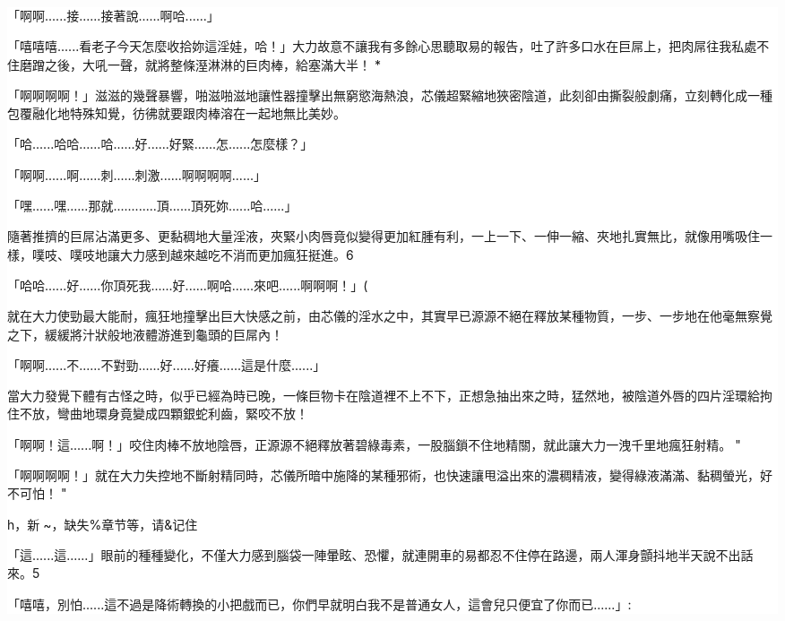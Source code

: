 



「啊啊......接......接著說......啊哈......」





「嘻嘻嘻......看老子今天怎麼收拾妳這淫娃，哈！」大力故意不讓我有多餘心思聽取易的報告，吐了許多口水在巨屌上，把肉屌往我私處不住磨蹭之後，大吼一聲，就將整條溼淋淋的巨肉棒，給塞滿大半！ *



「啊啊啊啊！」滋滋的幾聲暴響，啪滋啪滋地讓性器撞擊出無窮慾海熱浪，芯儀超緊縮地狹密陰道，此刻卻由撕裂般劇痛，立刻轉化成一種包覆融化地特殊知覺，彷彿就要跟肉棒溶在一起地無比美妙。



「哈......哈哈......哈......好......好緊......怎......怎麼樣？」





「啊啊......啊......刺......刺激......啊啊啊啊......」



「嘿......嘿......那就............頂......頂死妳......哈......」





隨著推擠的巨屌沾滿更多、更黏稠地大量淫液，夾緊小肉唇竟似變得更加紅腫有利，一上一下、一伸一縮、夾地扎實無比，就像用嘴吸住一樣，噗吱、噗吱地讓大力感到越來越吃不消而更加瘋狂挺進。6



「哈哈......好......你頂死我......好......啊哈......來吧......啊啊啊！」(



就在大力使勁最大能耐，瘋狂地撞擊出巨大快感之前，由芯儀的淫水之中，其實早已源源不絕在釋放某種物質，一步、一步地在他毫無察覺之下，緩緩將汁狀般地液體游進到龜頭的巨屌內！





「啊啊......不......不對勁......好......好癢......這是什麼......」



當大力發覺下體有古怪之時，似乎已經為時已晚，一條巨物卡在陰道裡不上不下，正想急抽出來之時，猛然地，被陰道外唇的四片淫環給拘住不放，彎曲地環身竟變成四顆銀蛇利齒，緊咬不放！





「啊啊！這......啊！」咬住肉棒不放地陰唇，正源源不絕釋放著碧綠毒素，一股腦鎖不住地精關，就此讓大力一洩千里地瘋狂射精。 "





「啊啊啊啊！」就在大力失控地不斷射精同時，芯儀所暗中施降的某種邪術，也快速讓甩溢出來的濃稠精液，變得綠液滿滿、黏稠螢光，好不可怕！ "

h，新 ~，缺失%章节等，请&记住



「這......這......」眼前的種種變化，不僅大力感到腦袋一陣暈眩、恐懼，就連開車的易都忍不住停在路邊，兩人渾身顫抖地半天說不出話來。5





「嘻嘻，別怕......這不過是降術轉換的小把戲而已，你們早就明白我不是普通女人，這會兒只便宜了你而已......」:

